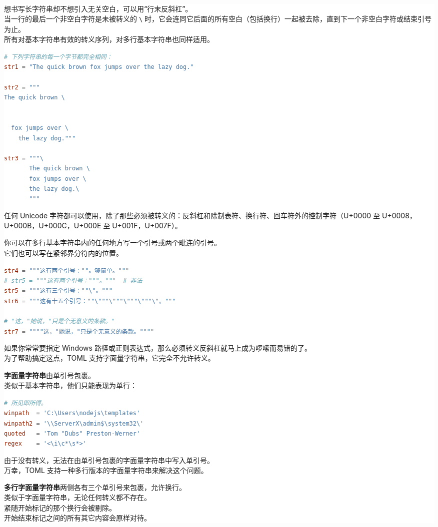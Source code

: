 想书写长字符串却不想引入无关空白，可以用“行末反斜杠”。  
当一行的最后一个非空白字符是未被转义的 `\` 时，它会连同它后面的所有空白（包括换行）一起被去除，直到下一个非空白字符或结束引号为止。  
所有对基本字符串有效的转义序列，对多行基本字符串也同样适用。  

```toml
# 下列字符串的每一个字节都完全相同：
str1 = "The quick brown fox jumps over the lazy dog."

str2 = """
The quick brown \


  fox jumps over \
    the lazy dog."""

str3 = """\
       The quick brown \
       fox jumps over \
       the lazy dog.\
       """
```

任何 Unicode 字符都可以使用，除了那些必须被转义的：反斜杠和除制表符、换行符、回车符外的控制字符（U+0000 至 U+0008，U+000B，U+000C，U+000E 至 U+001F，U+007F）。  

你可以在多行基本字符串内的任何地方写一个引号或两个毗连的引号。  
它们也可以写在紧邻界分符内的位置。  

```toml
str4 = """这有两个引号：""。够简单。"""
# str5 = """这有两个引号："""。"""  # 非法
str5 = """这有三个引号：""\"。"""
str6 = """这有十五个引号：""\"""\"""\"""\"""\"。"""

# "这，"她说，"只是个无意义的条款。"
str7 = """"这，"她说，"只是个无意义的条款。""""
```

如果你常常要指定 Windows 路径或正则表达式，那么必须转义反斜杠就马上成为啰嗦而易错的了。  
为了帮助搞定这点，TOML 支持字面量字符串，它完全不允许转义。  

**字面量字符串**由单引号包裹。  
类似于基本字符串，他们只能表现为单行：  

```toml
# 所见即所得。
winpath  = 'C:\Users\nodejs\templates'
winpath2 = '\\ServerX\admin$\system32\'
quoted   = 'Tom "Dubs" Preston-Werner'
regex    = '<\i\c*\s*>'
```

由于没有转义，无法在由单引号包裹的字面量字符串中写入单引号。  
万幸，TOML 支持一种多行版本的字面量字符串来解决这个问题。  

**多行字面量字符串**两侧各有三个单引号来包裹，允许换行。  
类似于字面量字符串，无论任何转义都不存在。  
紧随开始标记的那个换行会被剔除。  
开始结束标记之间的所有其它内容会原样对待。  
